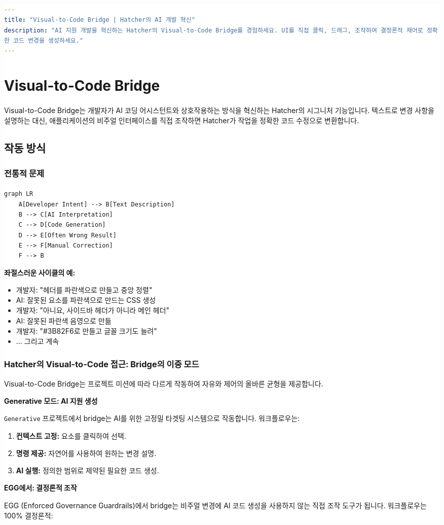 ```yaml
---
title: "Visual-to-Code Bridge | Hatcher의 AI 개발 혁신"
description: "AI 지원 개발을 혁신하는 Hatcher의 Visual-to-Code Bridge를 경험하세요. UI를 직접 클릭, 드래그, 조작하여 결정론적 제어로 정확한 코드 변경을 생성하세요."
---
```


# Visual-to-Code Bridge

Visual-to-Code Bridge는 개발자가 AI 코딩 어시스턴트와 상호작용하는 방식을 혁신하는 Hatcher의 시그니처 기능입니다. 텍스트로 변경 사항을 설명하는 대신, 애플리케이션의 비주얼 인터페이스를 직접 조작하면 Hatcher가 작업을 정확한 코드 수정으로 변환합니다.

## 작동 방식

### 전통적 문제

```mermaid
graph LR
    A[Developer Intent] --> B[Text Description]
    B --> C[AI Interpretation]
    C --> D[Code Generation]
    D --> E[Often Wrong Result]
    E --> F[Manual Correction]
    F --> B
```

**좌절스러운 사이클의 예:**

- 개발자: "헤더를 파란색으로 만들고 중앙 정렬"
- AI: 잘못된 요소를 파란색으로 만드는 CSS 생성
- 개발자: "아니요, 사이드바 헤더가 아니라 메인 헤더"
- AI: 잘못된 파란색 음영으로 만듦
- 개발자: "#3B82F6로 만들고 글꼴 크기도 늘려"
- ... 그리고 계속

### Hatcher의 Visual-to-Code 접근: Bridge의 이중 모드

Visual-to-Code Bridge는 프로젝트 미션에 따라 다르게 작동하여 자유와 제어의 올바른 균형을 제공합니다.

**Generative 모드: AI 지원 생성**

`Generative` 프로젝트에서 bridge는 AI를 위한 고정밀 타겟팅 시스템으로 작동합니다. 워크플로우는:

1. **컨텍스트 고정:** 요소를 클릭하여 선택.

2. **명령 제공:** 자연어를 사용하여 원하는 변경 설명.

3. **AI 실행:** 정의한 범위로 제약된 필요한 코드 생성.

**EGG에서: 결정론적 조작**

EGG (Enforced Governance Guardrails)에서 bridge는 비주얼 변경에 AI 코드 생성을 사용하지 않는 직접 조작 도구가 됩니다. 워크플로우는 100% 결정론적:

